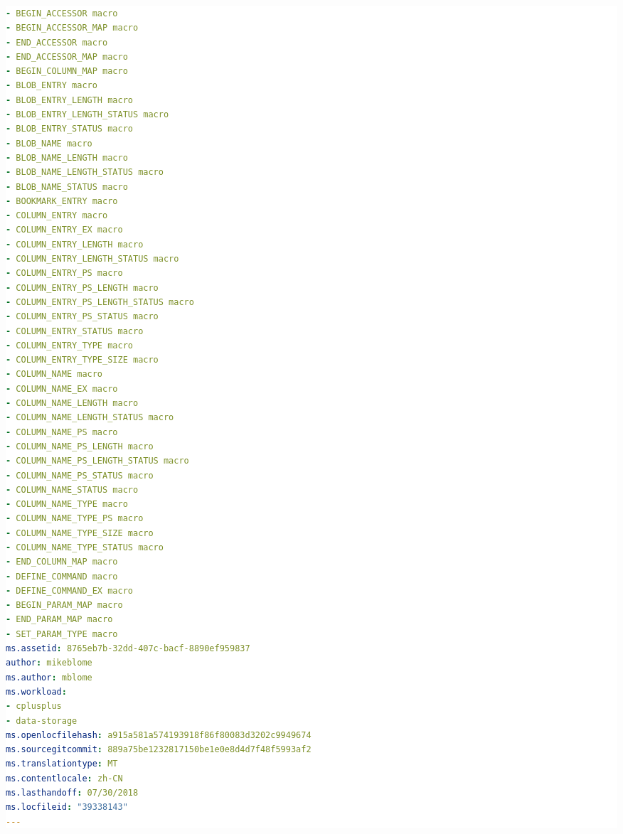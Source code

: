 ```yaml
- BEGIN_ACCESSOR macro
- BEGIN_ACCESSOR_MAP macro
- END_ACCESSOR macro
- END_ACCESSOR_MAP macro
- BEGIN_COLUMN_MAP macro
- BLOB_ENTRY macro
- BLOB_ENTRY_LENGTH macro
- BLOB_ENTRY_LENGTH_STATUS macro
- BLOB_ENTRY_STATUS macro
- BLOB_NAME macro
- BLOB_NAME_LENGTH macro
- BLOB_NAME_LENGTH_STATUS macro
- BLOB_NAME_STATUS macro
- BOOKMARK_ENTRY macro
- COLUMN_ENTRY macro
- COLUMN_ENTRY_EX macro
- COLUMN_ENTRY_LENGTH macro
- COLUMN_ENTRY_LENGTH_STATUS macro
- COLUMN_ENTRY_PS macro
- COLUMN_ENTRY_PS_LENGTH macro
- COLUMN_ENTRY_PS_LENGTH_STATUS macro
- COLUMN_ENTRY_PS_STATUS macro
- COLUMN_ENTRY_STATUS macro
- COLUMN_ENTRY_TYPE macro
- COLUMN_ENTRY_TYPE_SIZE macro
- COLUMN_NAME macro
- COLUMN_NAME_EX macro
- COLUMN_NAME_LENGTH macro
- COLUMN_NAME_LENGTH_STATUS macro
- COLUMN_NAME_PS macro
- COLUMN_NAME_PS_LENGTH macro
- COLUMN_NAME_PS_LENGTH_STATUS macro
- COLUMN_NAME_PS_STATUS macro
- COLUMN_NAME_STATUS macro
- COLUMN_NAME_TYPE macro
- COLUMN_NAME_TYPE_PS macro
- COLUMN_NAME_TYPE_SIZE macro
- COLUMN_NAME_TYPE_STATUS macro
- END_COLUMN_MAP macro
- DEFINE_COMMAND macro
- DEFINE_COMMAND_EX macro
- BEGIN_PARAM_MAP macro
- END_PARAM_MAP macro
- SET_PARAM_TYPE macro
ms.assetid: 8765eb7b-32dd-407c-bacf-8890ef959837
author: mikeblome
ms.author: mblome
ms.workload:
- cplusplus
- data-storage
ms.openlocfilehash: a915a581a574193918f86f80083d3202c9949674
ms.sourcegitcommit: 889a75be1232817150be1e0e8d4d7f48f5993af2
ms.translationtype: MT
ms.contentlocale: zh-CN
ms.lasthandoff: 07/30/2018
ms.locfileid: "39338143"
---
```
